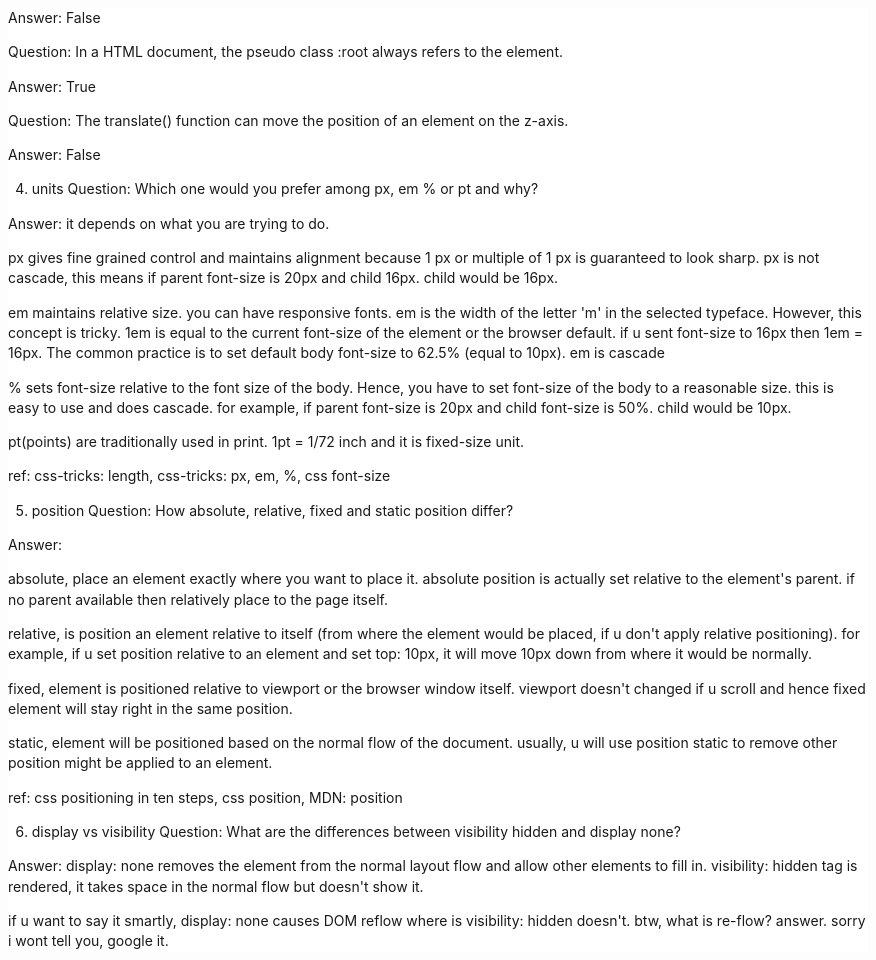 Answer: False

Question: In a HTML document, the pseudo class :root always refers to the <html> element.

Answer: True

Question: The translate() function can move the position of an element on the z-axis.

Answer: False

4. units
Question: Which one would you prefer among px, em % or pt and why?

Answer: it depends on what you are trying to do.

px gives fine grained control and maintains alignment because 1 px or multiple of 1 px is guaranteed to look sharp. px is not cascade, this means if parent font-size is 20px and child 16px. child would be 16px.

em maintains relative size. you can have responsive fonts. em is the width of the letter 'm' in the selected typeface. However, this concept is tricky. 1em is equal to the current font-size of the element or the browser default. if u sent font-size to 16px then 1em = 16px. The common practice is to set default body font-size to 62.5% (equal to 10px). em is cascade

% sets font-size relative to the font size of the body. Hence, you have to set font-size of the body to a reasonable size. this is easy to use and does cascade. for example, if parent font-size is 20px and child font-size is 50%. child would be 10px.

pt(points) are traditionally used in print. 1pt = 1/72 inch and it is fixed-size unit.

ref: css-tricks: length, css-tricks: px, em, %, css font-size

5. position
Question: How absolute, relative, fixed and static position differ?

Answer:

absolute, place an element exactly where you want to place it. absolute position is actually set relative to the element's parent. if no parent available then relatively place to the page itself.

relative, is position an element relative to itself (from where the element would be placed, if u don't apply relative positioning). for example, if u set position relative to an element and set top: 10px, it will move 10px down from where it would be normally.

fixed, element is positioned relative to viewport or the browser window itself. viewport doesn't changed if u scroll and hence fixed element will stay right in the same position.

static, element will be positioned based on the normal flow of the document. usually, u will use position static to remove other position might be applied to an element.

ref: css positioning in ten steps, css position, MDN: position

6. display vs visibility
Question: What are the differences between visibility hidden and display none?

Answer: display: none removes the element from the normal layout flow and allow other elements to fill in. visibility: hidden tag is rendered, it takes space in the normal flow but doesn't show it.

if u want to say it smartly, display: none causes DOM reflow where is visibility: hidden doesn't. btw, what is re-flow? answer. sorry i wont tell you, google it.
